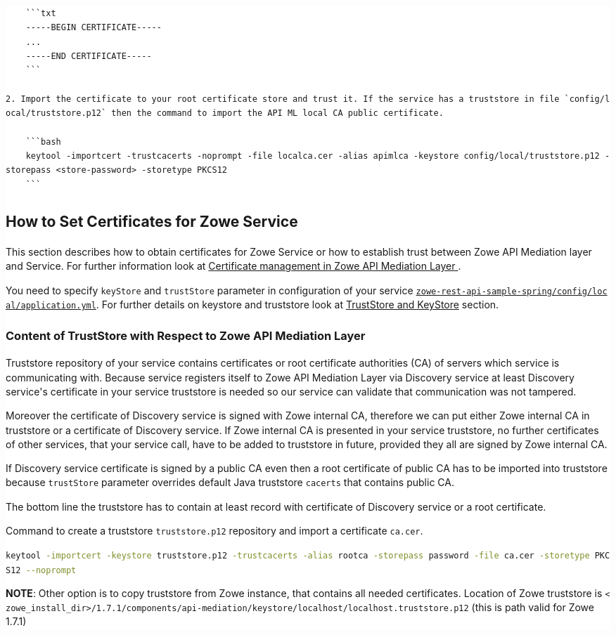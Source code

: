         ```txt
        -----BEGIN CERTIFICATE-----
        ...
        -----END CERTIFICATE-----
        ```

    2. Import the certificate to your root certificate store and trust it. If the service has a truststore in file `config/local/truststore.p12` then the command to import the API ML local CA public certificate.

        ```bash
        keytool -importcert -trustcacerts -noprompt -file localca.cer -alias apimlca -keystore config/local/truststore.p12 -storepass <store-password> -storetype PKCS12
        ```

## How to Set Certificates for Zowe Service

This section describes how to obtain certificates for Zowe Service or how to establish trust between Zowe API Mediation layer and Service. For further information look at [Certificate management in Zowe API Mediation Layer
](https://docs.zowe.org/stable/extend/extend-apiml/api-mediation-security.html#certificate-management-in-zowe-api-mediation-layer). 


You need to specify `keyStore` and `trustStore` parameter in configuration of your service [`zowe-rest-api-sample-spring/config/local/application.yml`](/zowe-rest-api-sample-spring/config/local/application.yml). For further details on keystore and truststore look at [TrustStore and KeyStore](/zowe-rest-api-sample-spring/docs/https-setup.md#TrustStore-and-KeyStore) section. 


### Content of TrustStore with Respect to Zowe API Mediation Layer
Truststore repository of your service contains certificates or root certificate authorities (CA) of servers which service is communicating with. Because service registers itself to Zowe API Mediation Layer via Discovery service at least Discovery service's certificate in your service truststore is needed so our service can validate that communication was not tampered.

Moreover the certificate of Discovery service is signed with Zowe internal CA, therefore we can put either Zowe internal CA in truststore or a certificate of Discovery service. If Zowe internal CA is presented in your service truststore, no further certificates of other services, that your service call, have to be added to truststore in future, provided they all are signed by Zowe internal CA.

If Discovery service certificate is signed by a public CA even then a root certificate of public CA has to be imported into truststore because `trustStore` parameter overrides default Java truststore `cacerts` that contains public CA.

The bottom line the truststore has to contain at least record with certificate of Discovery service or a root certificate.

Command to create a truststore `truststore.p12` repository and import a certificate `ca.cer`.
```sh
keytool -importcert -keystore truststore.p12 -trustcacerts -alias rootca -storepass password -file ca.cer -storetype PKCS12 --noprompt
```
**NOTE**: Other option is to copy truststore from Zowe instance, that contains all needed certificates. Location of Zowe truststore is  `<zowe_install_dir>/1.7.1/components/api-mediation/keystore/localhost/localhost.truststore.p12` (this is path valid for Zowe 1.7.1)
